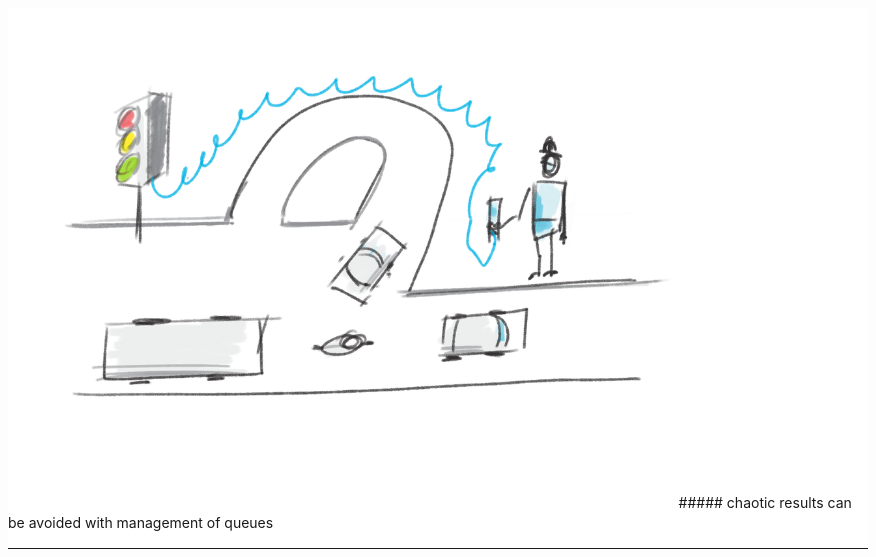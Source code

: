 <img height="500" src="assets/img/signal.png">
##### chaotic results can be avoided with management of queues

***
